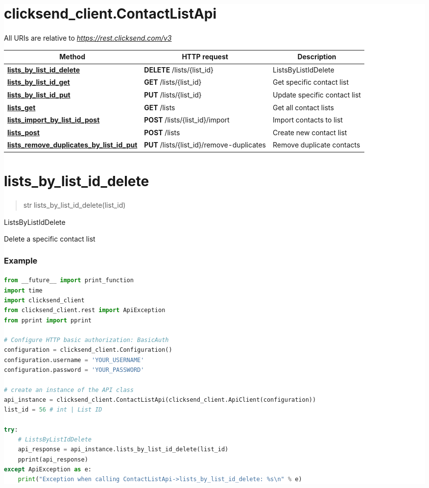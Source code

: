 # clicksend_client.ContactListApi

All URIs are relative to *https://rest.clicksend.com/v3*

Method | HTTP request | Description
------------- | ------------- | -------------
[**lists_by_list_id_delete**](ContactListApi.md#lists_by_list_id_delete) | **DELETE** /lists/{list_id} | ListsByListIdDelete
[**lists_by_list_id_get**](ContactListApi.md#lists_by_list_id_get) | **GET** /lists/{list_id} | Get specific contact list
[**lists_by_list_id_put**](ContactListApi.md#lists_by_list_id_put) | **PUT** /lists/{list_id} | Update specific contact list
[**lists_get**](ContactListApi.md#lists_get) | **GET** /lists | Get all contact lists
[**lists_import_by_list_id_post**](ContactListApi.md#lists_import_by_list_id_post) | **POST** /lists/{list_id}/import | Import contacts to list
[**lists_post**](ContactListApi.md#lists_post) | **POST** /lists | Create new contact list
[**lists_remove_duplicates_by_list_id_put**](ContactListApi.md#lists_remove_duplicates_by_list_id_put) | **PUT** /lists/{list_id}/remove-duplicates | Remove duplicate contacts


# **lists_by_list_id_delete**
> str lists_by_list_id_delete(list_id)

ListsByListIdDelete

Delete a specific contact list

### Example
```python
from __future__ import print_function
import time
import clicksend_client
from clicksend_client.rest import ApiException
from pprint import pprint

# Configure HTTP basic authorization: BasicAuth
configuration = clicksend_client.Configuration()
configuration.username = 'YOUR_USERNAME'
configuration.password = 'YOUR_PASSWORD'

# create an instance of the API class
api_instance = clicksend_client.ContactListApi(clicksend_client.ApiClient(configuration))
list_id = 56 # int | List ID

try:
    # ListsByListIdDelete
    api_response = api_instance.lists_by_list_id_delete(list_id)
    pprint(api_response)
except ApiException as e:
    print("Exception when calling ContactListApi->lists_by_list_id_delete: %s\n" % e)
```
